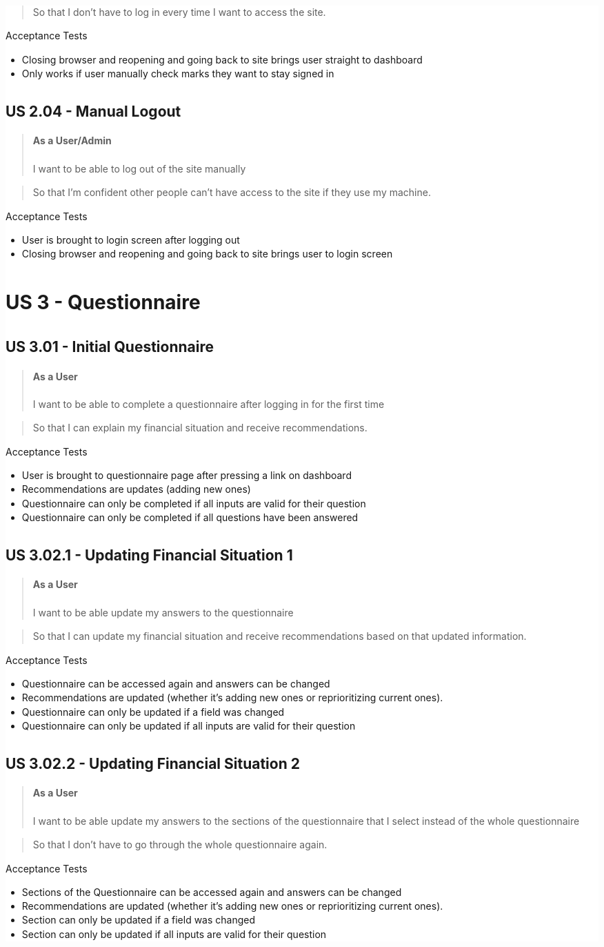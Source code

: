 >So that I don’t have to log in every time I want to access the site.

Acceptance Tests
- Closing browser and reopening and going back to site brings user straight to dashboard
- Only works if user manually check marks they want to stay signed in

## US 2.04 - Manual Logout
> **As a User/Admin** <br></br>	
>I want to be able to log out of the site manually

>So that I’m confident other people can’t have access to the site if they use my machine.

Acceptance Tests
- User is brought to login screen after logging out
- Closing browser and reopening and going back to site brings user to login screen

# US 3 - Questionnaire

## US 3.01 - Initial Questionnaire
> **As a User** <br></br>
>I want to be able to complete a questionnaire after logging in for the first time

>So that I can explain my financial situation and receive recommendations.

Acceptance Tests
- User is brought to questionnaire page after pressing a link on dashboard
- Recommendations are updates (adding new ones)
- Questionnaire can only be completed if all inputs are valid for their question
- Questionnaire can only be completed if all questions have been answered

## US 3.02.1 - Updating Financial Situation 1
> **As a User** <br></br>
>I want to be able update my answers to the questionnaire

>So that I can update my financial situation and receive recommendations based on that updated information.

Acceptance Tests
- Questionnaire can be accessed again and answers can be changed
- Recommendations are updated (whether it’s adding new ones or reprioritizing current ones).
- Questionnaire can only be updated if a field was changed
- Questionnaire can only be updated if all inputs are valid for their question

## US 3.02.2 - Updating Financial Situation 2
> **As a User** <br></br>
>I want to be able update my answers to the sections of the questionnaire that I select instead of the whole questionnaire

>So that I don’t have to go through the whole questionnaire again.

Acceptance Tests
- Sections of the Questionnaire can be accessed again and answers can be changed
- Recommendations are updated (whether it’s adding new ones or reprioritizing current ones).
- Section can only be updated if a field was changed
- Section can only be updated if all inputs are valid for their question

